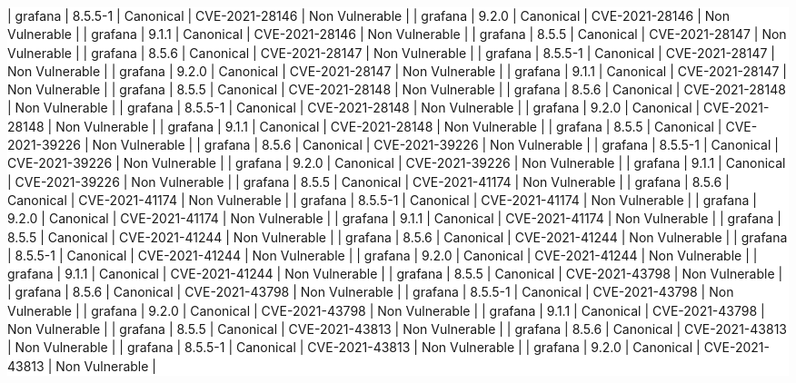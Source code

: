 | grafana     | 8.5.5-1     | Canonical | CVE-2021-28146 | Non Vulnerable |
| grafana     | 9.2.0       | Canonical | CVE-2021-28146 | Non Vulnerable |
| grafana     | 9.1.1       | Canonical | CVE-2021-28146 | Non Vulnerable |
| grafana     | 8.5.5       | Canonical | CVE-2021-28147 | Non Vulnerable |
| grafana     | 8.5.6       | Canonical | CVE-2021-28147 | Non Vulnerable |
| grafana     | 8.5.5-1     | Canonical | CVE-2021-28147 | Non Vulnerable |
| grafana     | 9.2.0       | Canonical | CVE-2021-28147 | Non Vulnerable |
| grafana     | 9.1.1       | Canonical | CVE-2021-28147 | Non Vulnerable |
| grafana     | 8.5.5       | Canonical | CVE-2021-28148 | Non Vulnerable |
| grafana     | 8.5.6       | Canonical | CVE-2021-28148 | Non Vulnerable |
| grafana     | 8.5.5-1     | Canonical | CVE-2021-28148 | Non Vulnerable |
| grafana     | 9.2.0       | Canonical | CVE-2021-28148 | Non Vulnerable |
| grafana     | 9.1.1       | Canonical | CVE-2021-28148 | Non Vulnerable |
| grafana     | 8.5.5       | Canonical | CVE-2021-39226 | Non Vulnerable |
| grafana     | 8.5.6       | Canonical | CVE-2021-39226 | Non Vulnerable |
| grafana     | 8.5.5-1     | Canonical | CVE-2021-39226 | Non Vulnerable |
| grafana     | 9.2.0       | Canonical | CVE-2021-39226 | Non Vulnerable |
| grafana     | 9.1.1       | Canonical | CVE-2021-39226 | Non Vulnerable |
| grafana     | 8.5.5       | Canonical | CVE-2021-41174 | Non Vulnerable |
| grafana     | 8.5.6       | Canonical | CVE-2021-41174 | Non Vulnerable |
| grafana     | 8.5.5-1     | Canonical | CVE-2021-41174 | Non Vulnerable |
| grafana     | 9.2.0       | Canonical | CVE-2021-41174 | Non Vulnerable |
| grafana     | 9.1.1       | Canonical | CVE-2021-41174 | Non Vulnerable |
| grafana     | 8.5.5       | Canonical | CVE-2021-41244 | Non Vulnerable |
| grafana     | 8.5.6       | Canonical | CVE-2021-41244 | Non Vulnerable |
| grafana     | 8.5.5-1     | Canonical | CVE-2021-41244 | Non Vulnerable |
| grafana     | 9.2.0       | Canonical | CVE-2021-41244 | Non Vulnerable |
| grafana     | 9.1.1       | Canonical | CVE-2021-41244 | Non Vulnerable |
| grafana     | 8.5.5       | Canonical | CVE-2021-43798 | Non Vulnerable |
| grafana     | 8.5.6       | Canonical | CVE-2021-43798 | Non Vulnerable |
| grafana     | 8.5.5-1     | Canonical | CVE-2021-43798 | Non Vulnerable |
| grafana     | 9.2.0       | Canonical | CVE-2021-43798 | Non Vulnerable |
| grafana     | 9.1.1       | Canonical | CVE-2021-43798 | Non Vulnerable |
| grafana     | 8.5.5       | Canonical | CVE-2021-43813 | Non Vulnerable |
| grafana     | 8.5.6       | Canonical | CVE-2021-43813 | Non Vulnerable |
| grafana     | 8.5.5-1     | Canonical | CVE-2021-43813 | Non Vulnerable |
| grafana     | 9.2.0       | Canonical | CVE-2021-43813 | Non Vulnerable |